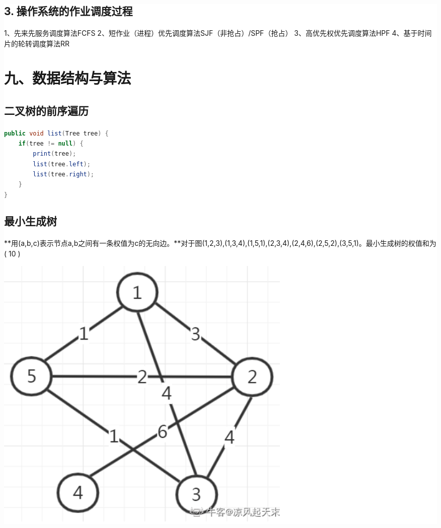 ## 3. 操作系统的作业调度过程

1、先来先服务调度算法FCFS
2、短作业（进程）优先调度算法SJF（非抢占）/SPF（抢占）
3、高优先权优先调度算法HPF
4、基于时间片的轮转调度算法RR



# 九、数据结构与算法

## 二叉树的前序遍历

```java
public void list(Tree tree) {
    if(tree != null) {
        print(tree);
    	list(tree.left);
        list(tree.right);
    }
}
```





## 最小生成树

**用(a,b,c)表示节点a,b之间有一条权值为c的无向边。**对于图(1,2,3),(1,3,4),(1,5,1),(2,3,4),(2,4,6),(2,5,2),(3,5,1)。最小生成树的权值和为( 10   )

![image-20210122165815691](assets/image-20210122165815691.png)
